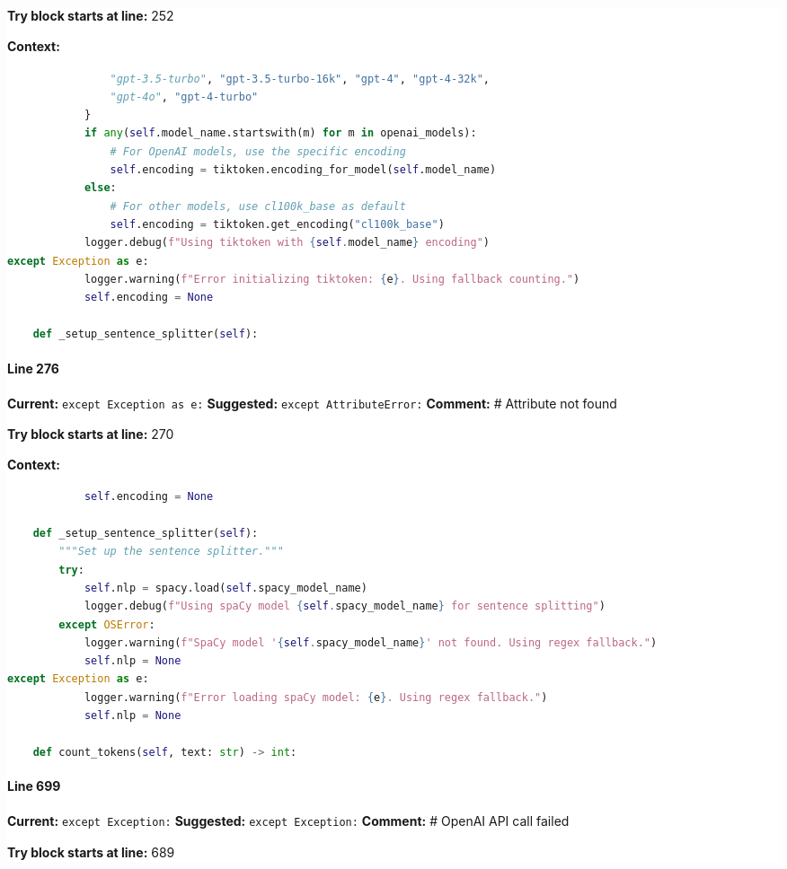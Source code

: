 **Try block starts at line:** 252

**Context:**
```python
                "gpt-3.5-turbo", "gpt-3.5-turbo-16k", "gpt-4", "gpt-4-32k",
                "gpt-4o", "gpt-4-turbo"
            }
            if any(self.model_name.startswith(m) for m in openai_models):
                # For OpenAI models, use the specific encoding
                self.encoding = tiktoken.encoding_for_model(self.model_name)
            else:
                # For other models, use cl100k_base as default
                self.encoding = tiktoken.get_encoding("cl100k_base")
            logger.debug(f"Using tiktoken with {self.model_name} encoding")
except Exception as e:
            logger.warning(f"Error initializing tiktoken: {e}. Using fallback counting.")
            self.encoding = None

    def _setup_sentence_splitter(self):
```

#### Line 276
**Current:** `except Exception as e:`
**Suggested:** `except AttributeError:`
**Comment:** # Attribute not found

**Try block starts at line:** 270

**Context:**
```python
            self.encoding = None

    def _setup_sentence_splitter(self):
        """Set up the sentence splitter."""
        try:
            self.nlp = spacy.load(self.spacy_model_name)
            logger.debug(f"Using spaCy model {self.spacy_model_name} for sentence splitting")
        except OSError:
            logger.warning(f"SpaCy model '{self.spacy_model_name}' not found. Using regex fallback.")
            self.nlp = None
except Exception as e:
            logger.warning(f"Error loading spaCy model: {e}. Using regex fallback.")
            self.nlp = None

    def count_tokens(self, text: str) -> int:
```

#### Line 699
**Current:** `except Exception:`
**Suggested:** `except Exception:`
**Comment:** # OpenAI API call failed

**Try block starts at line:** 689
